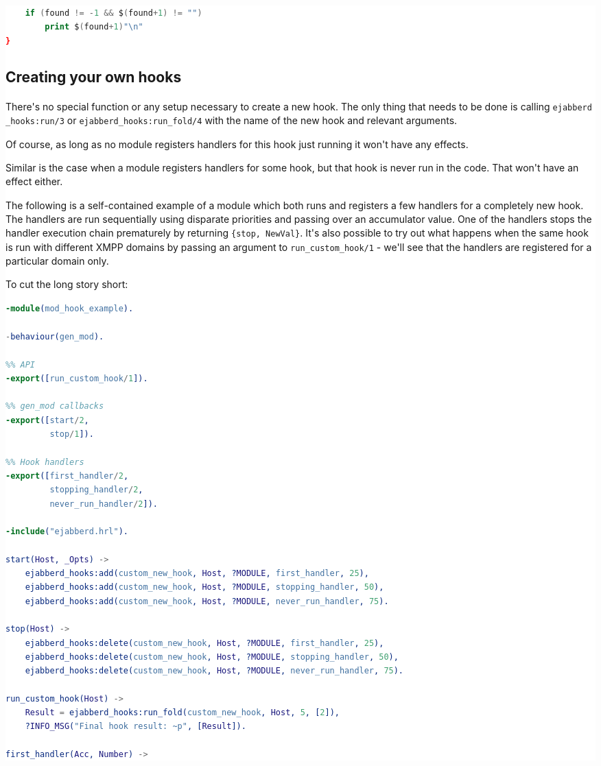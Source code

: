 ```awk
    if (found != -1 && $(found+1) != "")
        print $(found+1)"\n"
}
```

## Creating your own hooks

There's no special function or any setup necessary to create a new hook.
The only thing that needs to be done is calling
`ejabberd_hooks:run/3` or `ejabberd_hooks:run_fold/4` with the name
of the new hook and relevant arguments.

Of course, as long as no module registers handlers for this hook just
running it won't have any effects.

Similar is the case when a module registers handlers for some hook,
but that hook is never run in the code.
That won't have an effect either.

The following is a self-contained example of a module which both runs and
registers a few handlers for a completely new hook.
The handlers are run sequentially using disparate priorities
and passing over an accumulator value.
One of the handlers stops the handler execution chain prematurely
by returning `{stop, NewVal}`.
It's also possible to try out what happens when the same hook is run with
different XMPP domains by passing an argument to `run_custom_hook/1` - we'll
see that the handlers are registered for a particular domain only.

To cut the long story short:

```erlang
-module(mod_hook_example).

-behaviour(gen_mod).

%% API
-export([run_custom_hook/1]).

%% gen_mod callbacks
-export([start/2,
         stop/1]).

%% Hook handlers
-export([first_handler/2,
         stopping_handler/2,
         never_run_handler/2]).

-include("ejabberd.hrl").

start(Host, _Opts) ->
    ejabberd_hooks:add(custom_new_hook, Host, ?MODULE, first_handler, 25),
    ejabberd_hooks:add(custom_new_hook, Host, ?MODULE, stopping_handler, 50),
    ejabberd_hooks:add(custom_new_hook, Host, ?MODULE, never_run_handler, 75).

stop(Host) ->
    ejabberd_hooks:delete(custom_new_hook, Host, ?MODULE, first_handler, 25),
    ejabberd_hooks:delete(custom_new_hook, Host, ?MODULE, stopping_handler, 50),
    ejabberd_hooks:delete(custom_new_hook, Host, ?MODULE, never_run_handler, 75).

run_custom_hook(Host) ->
    Result = ejabberd_hooks:run_fold(custom_new_hook, Host, 5, [2]),
    ?INFO_MSG("Final hook result: ~p", [Result]).

first_handler(Acc, Number) ->
```

[xep-0203]: http://xmpp.org/extensions/xep-0203.html
[mvp]: http://en.wikipedia.org/wiki/Minimum_viable_product
[mam]: http://xmpp.org/extensions/xep-0313.html
[wiki:fold]: http://en.wikipedia.org/wiki/Fold_%28higher-order_function%29